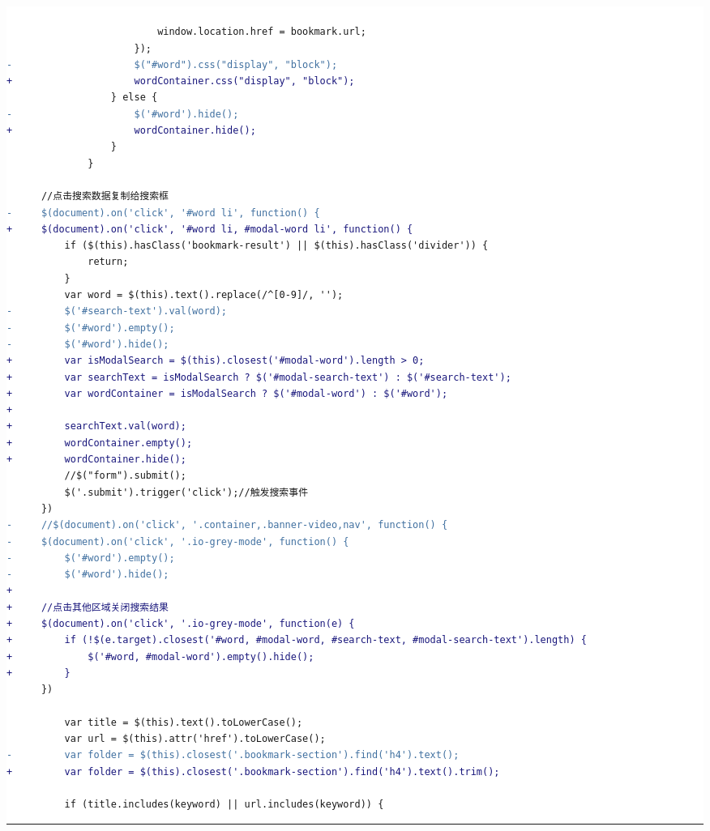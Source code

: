 ```diff
                      
                          window.location.href = bookmark.url;
                      });
-                     $("#word").css("display", "block");
+                     wordContainer.css("display", "block");
                  } else {
-                     $('#word').hide();
+                     wordContainer.hide();
                  }
              }
  
      //点击搜索数据复制给搜索框
-     $(document).on('click', '#word li', function() {
+     $(document).on('click', '#word li, #modal-word li', function() {
          if ($(this).hasClass('bookmark-result') || $(this).hasClass('divider')) {
              return;
          }
          var word = $(this).text().replace(/^[0-9]/, '');
-         $('#search-text').val(word);
-         $('#word').empty();
-         $('#word').hide();
+         var isModalSearch = $(this).closest('#modal-word').length > 0;
+         var searchText = isModalSearch ? $('#modal-search-text') : $('#search-text');
+         var wordContainer = isModalSearch ? $('#modal-word') : $('#word');
+         
+         searchText.val(word);
+         wordContainer.empty();
+         wordContainer.hide();
          //$("form").submit();
          $('.submit').trigger('click');//触发搜索事件
      })
-     //$(document).on('click', '.container,.banner-video,nav', function() {
-     $(document).on('click', '.io-grey-mode', function() {
-         $('#word').empty();
-         $('#word').hide();
+     
+     //点击其他区域关闭搜索结果
+     $(document).on('click', '.io-grey-mode', function(e) {
+         if (!$(e.target).closest('#word, #modal-word, #search-text, #modal-search-text').length) {
+             $('#word, #modal-word').empty().hide();
+         }
      })
  
          var title = $(this).text().toLowerCase();
          var url = $(this).attr('href').toLowerCase();
-         var folder = $(this).closest('.bookmark-section').find('h4').text();
+         var folder = $(this).closest('.bookmark-section').find('h4').text().trim();
          
          if (title.includes(keyword) || url.includes(keyword)) {
```

---